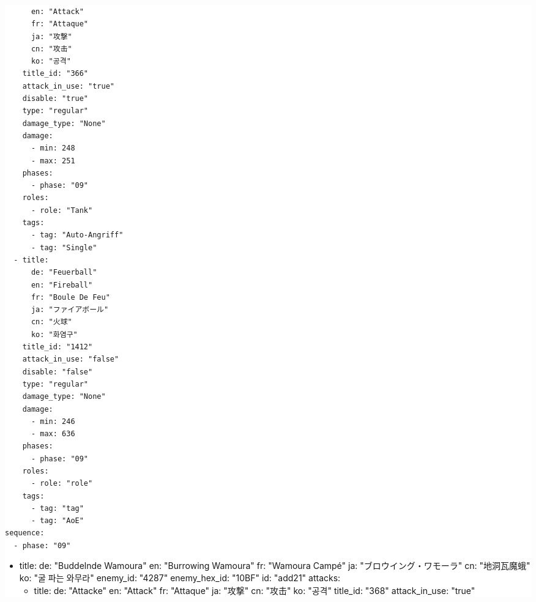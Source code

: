           en: "Attack"
          fr: "Attaque"
          ja: "攻撃"
          cn: "攻击"
          ko: "공격"
        title_id: "366"
        attack_in_use: "true"
        disable: "true"
        type: "regular"
        damage_type: "None"
        damage:
          - min: 248
          - max: 251
        phases:
          - phase: "09"
        roles:
          - role: "Tank"
        tags:
          - tag: "Auto-Angriff"
          - tag: "Single"
      - title:
          de: "Feuerball"
          en: "Fireball"
          fr: "Boule De Feu"
          ja: "ファイアボール"
          cn: "火球"
          ko: "화염구"
        title_id: "1412"
        attack_in_use: "false"
        disable: "false"
        type: "regular"
        damage_type: "None"
        damage:
          - min: 246
          - max: 636
        phases:
          - phase: "09"
        roles:
          - role: "role"
        tags:
          - tag: "tag"
          - tag: "AoE"
    sequence:
      - phase: "09"
  - title:
      de: "Buddelnde Wamoura"
      en: "Burrowing Wamoura"
      fr: "Wamoura Campé"
      ja: "ブロウイング・ワモーラ"
      cn: "地洞瓦魔蛾"
      ko: "굴 파는 와무라"
    enemy_id: "4287"
    enemy_hex_id: "10BF"
    id: "add21"
    attacks:
      - title:
          de: "Attacke"
          en: "Attack"
          fr: "Attaque"
          ja: "攻撃"
          cn: "攻击"
          ko: "공격"
        title_id: "368"
        attack_in_use: "true"